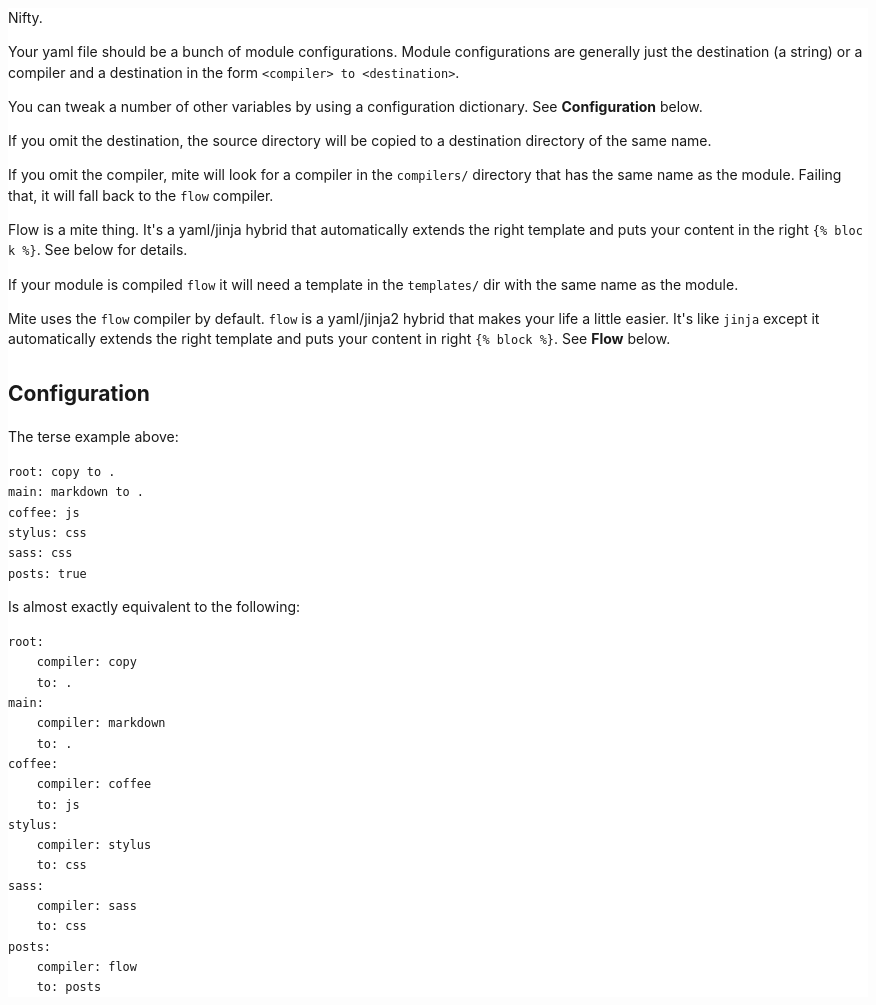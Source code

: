 Nifty.

Your yaml file should be a bunch of module configurations. Module
configurations are generally just the destination (a string) or a compiler and
a destination in the form `<compiler> to <destination>`.

You can tweak a number of other variables by using a configuration dictionary.
See __Configuration__ below.

If you omit the destination, the source directory will be copied to
a destination directory of the same name.

If you omit the compiler, mite will look for a compiler in the `compilers/`
directory that has the same name as the module. Failing that, it will fall back
to the `flow` compiler.

Flow is a mite thing. It's a yaml/jinja hybrid that automatically extends the
right template and puts your content in the right `{% block %}`. See below for
details.

If your module is compiled `flow` it will need a template in the `templates/`
dir with the same name as the module.

Mite uses the `flow` compiler by default. `flow` is a yaml/jinja2 hybrid that
makes your life a little easier. It's like `jinja` except it automatically
extends the right template and puts your content in right `{% block %}`. See
__Flow__ below.

## Configuration

The terse example above:

    root: copy to .
    main: markdown to .
    coffee: js
    stylus: css
    sass: css
    posts: true

Is almost exactly equivalent to the following:

    root:
        compiler: copy
        to: .
    main:
        compiler: markdown
        to: .
    coffee:
        compiler: coffee
        to: js
    stylus:
        compiler: stylus
        to: css
    sass:
        compiler: sass
        to: css
    posts:
        compiler: flow
        to: posts
